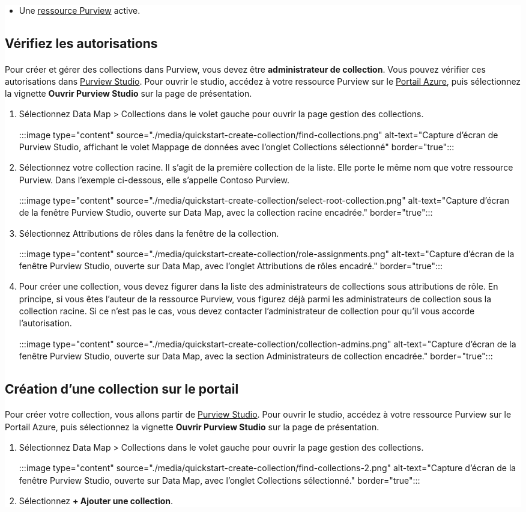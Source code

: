 * Une [ressource Purview](create-catalog-portal.md) active.

## <a name="check-permissions"></a>Vérifiez les autorisations

Pour créer et gérer des collections dans Purview, vous devez être **administrateur de collection**. Vous pouvez vérifier ces autorisations dans [Purview Studio](use-purview-studio.md). Pour ouvrir le studio, accédez à votre ressource Purview sur le [Portail Azure](https://portal.azure.com), puis sélectionnez la vignette **Ouvrir Purview Studio** sur la page de présentation.

1. Sélectionnez Data Map > Collections dans le volet gauche pour ouvrir la page gestion des collections.

    :::image type="content" source="./media/quickstart-create-collection/find-collections.png" alt-text="Capture d’écran de Purview Studio, affichant le volet Mappage de données avec l’onglet Collections sélectionné" border="true":::

1. Sélectionnez votre collection racine. Il s’agit de la première collection de la liste. Elle porte le même nom que votre ressource Purview. Dans l’exemple ci-dessous, elle s’appelle Contoso Purview.

    :::image type="content" source="./media/quickstart-create-collection/select-root-collection.png" alt-text="Capture d’écran de la fenêtre Purview Studio, ouverte sur Data Map, avec la collection racine encadrée." border="true":::

1. Sélectionnez Attributions de rôles dans la fenêtre de la collection.

    :::image type="content" source="./media/quickstart-create-collection/role-assignments.png" alt-text="Capture d’écran de la fenêtre Purview Studio, ouverte sur Data Map, avec l’onglet Attributions de rôles encadré." border="true":::

1. Pour créer une collection, vous devez figurer dans la liste des administrateurs de collections sous attributions de rôle. En principe, si vous êtes l’auteur de la ressource Purview, vous figurez déjà parmi les administrateurs de collection sous la collection racine. Si ce n’est pas le cas, vous devez contacter l’administrateur de collection pour qu’il vous accorde l’autorisation.

    :::image type="content" source="./media/quickstart-create-collection/collection-admins.png" alt-text="Capture d’écran de la fenêtre Purview Studio, ouverte sur Data Map, avec la section Administrateurs de collection encadrée." border="true":::

## <a name="create-a-collection-in-the-portal"></a>Création d’une collection sur le portail

Pour créer votre collection, vous allons partir de [Purview Studio](use-purview-studio.md). Pour ouvrir le studio, accédez à votre ressource Purview sur le Portail Azure, puis sélectionnez la vignette **Ouvrir Purview Studio** sur la page de présentation.

1. Sélectionnez Data Map > Collections dans le volet gauche pour ouvrir la page gestion des collections.

    :::image type="content" source="./media/quickstart-create-collection/find-collections-2.png" alt-text="Capture d’écran de la fenêtre Purview Studio, ouverte sur Data Map, avec l’onglet Collections sélectionné." border="true":::

1. Sélectionnez **+ Ajouter une collection**.
